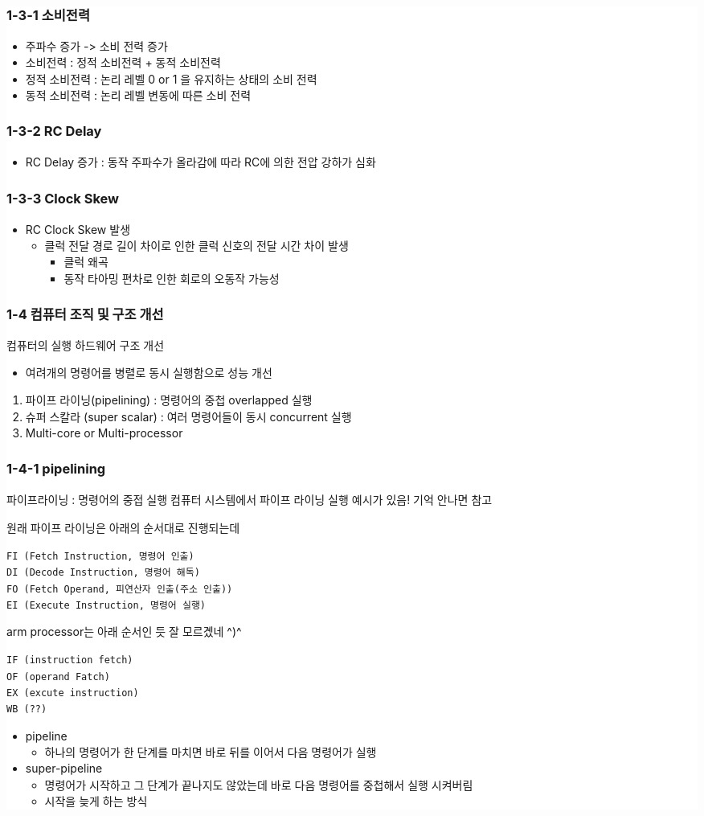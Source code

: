 
### 1-3-1 소비전력

- 주파수 증가 -> 소비 전력 증가
- 소비전력 : 정적 소비전력 + 동적 소비전력
- 정적 소비전력 : 논리 레벨 0 or 1 을 유지하는 상태의 소비 전력
- 동적 소비전력 : 논리 레벨 변동에 따른 소비 전력

### 1-3-2 RC Delay

- RC Delay 증가 : 동작 주파수가 올라감에 따라 RC에 의한 전압 강하가 심화

### 1-3-3 Clock Skew

- RC Clock Skew 발생
  - 클럭 전달 경로 길이 차이로 인한 클럭 신호의 전달 시간 차이 발생
    - 클럭 왜곡
    - 동작 타아밍 편차로 인한 회로의 오동작 가능성


### 1-4 컴퓨터 조직 및 구조 개선

컴퓨터의 실행 하드웨어 구조 개선
- 여려개의 명령어를 병렬로 동시 실행함으로 성능 개선

1. 파이프 라이닝(pipelining) : 명령어의 중첩 overlapped 실행
2. 슈퍼 스칼라 (super scalar) : 여러 명령어들이 동시 concurrent 실행
3. Multi-core or Multi-processor

### 1-4-1 pipelining

파이프라이닝 : 명령어의 중접 실행
컴퓨터 시스템에서 파이프 라이닝 실행 예시가 있음! 기억 안나면 참고


원래 파이프 라이닝은 아래의 순서대로 진행되는데
```
FI (Fetch Instruction, 명령어 인출)
DI (Decode Instruction, 명령어 해독)
FO (Fetch Operand, 피연산자 인출(주소 인출))
EI (Execute Instruction, 명령어 실행)
```

arm processor는 아래 순서인 듯 잘 모르곘네 ^)^
```
IF (instruction fetch)
OF (operand Fatch)
EX (excute instruction)
WB (??)
```

- pipeline
  - 하나의 명령어가 한 단계를 마치면 바로 뒤를 이어서 다음 명령어가 실행
- super-pipeline 
  - 명령어가 시작하고 그 단계가 끝나지도 않았는데 바로 다음 명령어를 중첩해서 실행 시켜버림
  - 시작을 늦게 하는 방식
